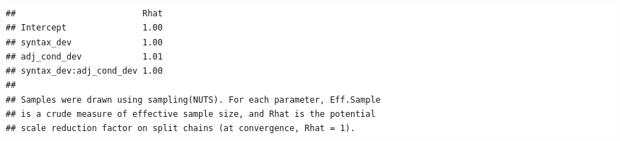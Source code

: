     ##                         Rhat
    ## Intercept               1.00
    ## syntax_dev              1.00
    ## adj_cond_dev            1.01
    ## syntax_dev:adj_cond_dev 1.00
    ## 
    ## Samples were drawn using sampling(NUTS). For each parameter, Eff.Sample 
    ## is a crude measure of effective sample size, and Rhat is the potential 
    ## scale reduction factor on split chains (at convergence, Rhat = 1).
